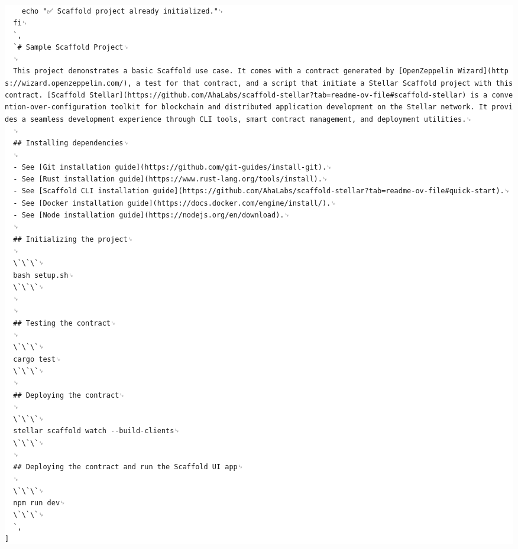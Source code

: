         echo "✅ Scaffold project already initialized."␊
      fi␊
      `,
      `# Sample Scaffold Project␊
      ␊
      This project demonstrates a basic Scaffold use case. It comes with a contract generated by [OpenZeppelin Wizard](https://wizard.openzeppelin.com/), a test for that contract, and a script that initiate a Stellar Scaffold project with this contract. [Scaffold Stellar](https://github.com/AhaLabs/scaffold-stellar?tab=readme-ov-file#scaffold-stellar) is a convention-over-configuration toolkit for blockchain and distributed application development on the Stellar network. It provides a seamless development experience through CLI tools, smart contract management, and deployment utilities.␊
      ␊
      ## Installing dependencies␊
      ␊
      - See [Git installation guide](https://github.com/git-guides/install-git).␊
      - See [Rust installation guide](https://www.rust-lang.org/tools/install).␊
      - See [Scaffold CLI installation guide](https://github.com/AhaLabs/scaffold-stellar?tab=readme-ov-file#quick-start).␊
      - See [Docker installation guide](https://docs.docker.com/engine/install/).␊
      - See [Node installation guide](https://nodejs.org/en/download).␊
      ␊
      ## Initializing the project␊
      ␊
      \`\`\`␊
      bash setup.sh␊
      \`\`\`␊
      ␊
      ␊
      ## Testing the contract␊
      ␊
      \`\`\`␊
      cargo test␊
      \`\`\`␊
      ␊
      ## Deploying the contract␊
      ␊
      \`\`\`␊
      stellar scaffold watch --build-clients␊
      \`\`\`␊
      ␊
      ## Deploying the contract and run the Scaffold UI app␊
      ␊
      \`\`\`␊
      npm run dev␊
      \`\`\`␊
      `,
    ]
